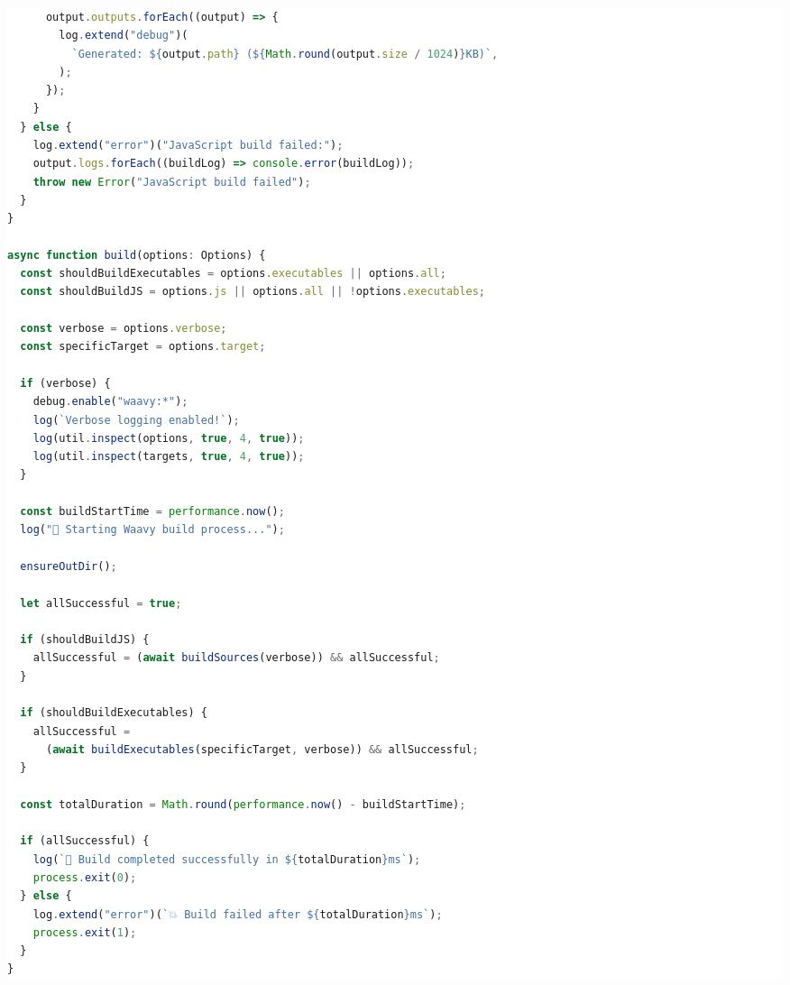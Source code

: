 ```ts
      output.outputs.forEach((output) => {
        log.extend("debug")(
          `Generated: ${output.path} (${Math.round(output.size / 1024)}KB)`,
        );
      });
    }
  } else {
    log.extend("error")("JavaScript build failed:");
    output.logs.forEach((buildLog) => console.error(buildLog));
    throw new Error("JavaScript build failed");
  }
}

async function build(options: Options) {
  const shouldBuildExecutables = options.executables || options.all;
  const shouldBuildJS = options.js || options.all || !options.executables;

  const verbose = options.verbose;
  const specificTarget = options.target;

  if (verbose) {
    debug.enable("waavy:*");
    log(`Verbose logging enabled!`);
    log(util.inspect(options, true, 4, true));
    log(util.inspect(targets, true, 4, true));
  }

  const buildStartTime = performance.now();
  log("🚀 Starting Waavy build process...");

  ensureOutDir();

  let allSuccessful = true;

  if (shouldBuildJS) {
    allSuccessful = (await buildSources(verbose)) && allSuccessful;
  }

  if (shouldBuildExecutables) {
    allSuccessful =
      (await buildExecutables(specificTarget, verbose)) && allSuccessful;
  }

  const totalDuration = Math.round(performance.now() - buildStartTime);

  if (allSuccessful) {
    log(`🎉 Build completed successfully in ${totalDuration}ms`);
    process.exit(0);
  } else {
    log.extend("error")(`💥 Build failed after ${totalDuration}ms`);
    process.exit(1);
  }
}
```
